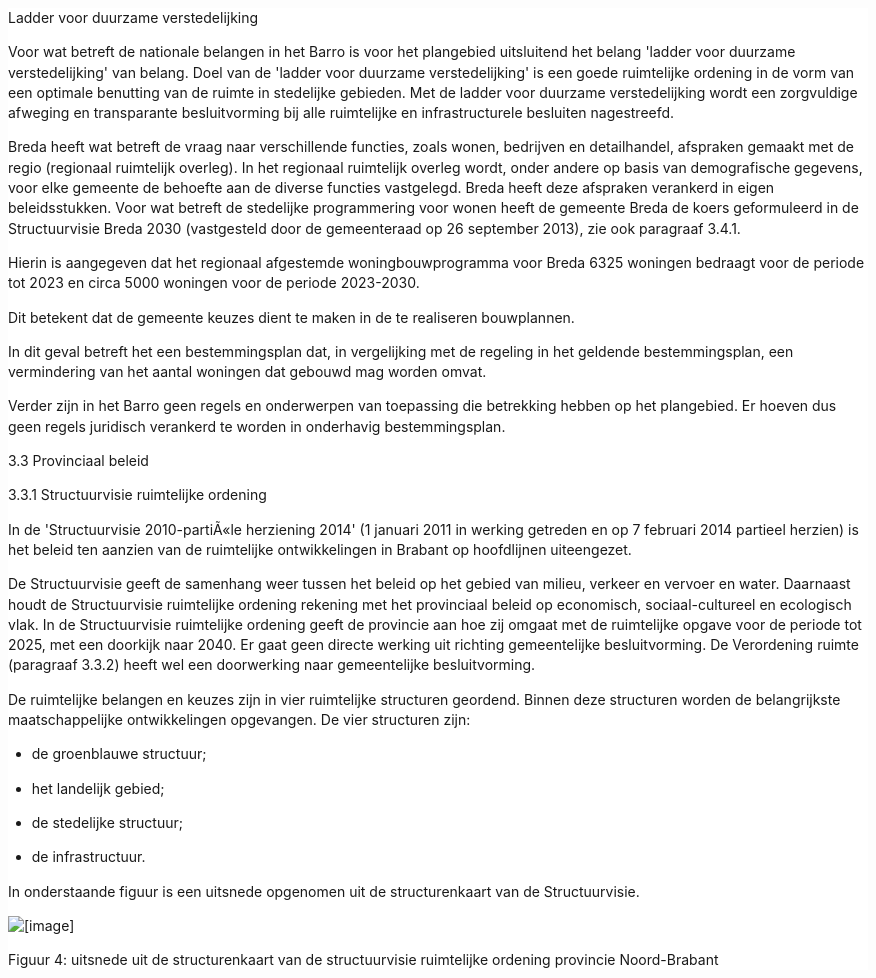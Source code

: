 Ladder voor duurzame verstedelijking

Voor wat betreft de nationale belangen in het Barro is voor het plangebied uitsluitend het belang 'ladder voor duurzame verstedelijking' van belang. Doel van de 'ladder voor duurzame verstedelijking' is een goede ruimtelijke ordening in de vorm van een optimale benutting van de ruimte in stedelijke gebieden. Met de ladder voor duurzame verstedelijking wordt een zorgvuldige afweging en transparante besluitvorming bij alle ruimtelijke en infrastructurele besluiten nagestreefd.

Breda heeft wat betreft de vraag naar verschillende functies, zoals wonen, bedrijven en detailhandel, afspraken gemaakt met de regio (regionaal ruimtelijk overleg). In het regionaal ruimtelijk overleg wordt, onder andere op basis van demografische gegevens, voor elke gemeente de behoefte aan de diverse functies vastgelegd. Breda heeft deze afspraken verankerd in eigen beleidsstukken. Voor wat betreft de stedelijke programmering voor wonen heeft de gemeente Breda de koers geformuleerd in de Structuurvisie Breda 2030 (vastgesteld door de gemeenteraad op 26 september 2013\), zie ook paragraaf 3\.4\.1\.

Hierin is aangegeven dat het regionaal afgestemde woningbouwprogramma voor Breda 6325 woningen bedraagt voor de periode tot 2023 en circa 5000 woningen voor de periode 2023\-2030\.

Dit betekent dat de gemeente keuzes dient te maken in de te realiseren bouwplannen.

In dit geval betreft het een bestemmingsplan dat, in vergelijking met de regeling in het geldende bestemmingsplan, een vermindering van het aantal woningen dat gebouwd mag worden omvat.

Verder zijn in het Barro geen regels en onderwerpen van toepassing die betrekking hebben op het plangebied. Er hoeven dus geen regels juridisch verankerd te worden in onderhavig bestemmingsplan.

3\.3 Provinciaal beleid

3\.3\.1 Structuurvisie ruimtelijke ordening

In de 'Structuurvisie 2010\-partiÃ«le herziening 2014' (1 januari 2011 in werking getreden en op 7 februari 2014 partieel herzien) is het beleid ten aanzien van de ruimtelijke ontwikkelingen in Brabant op hoofdlijnen uiteengezet.

De Structuurvisie geeft de samenhang weer tussen het beleid op het gebied van milieu, verkeer en vervoer en water. Daarnaast houdt de Structuurvisie ruimtelijke ordening rekening met het provinciaal beleid op economisch, sociaal\-cultureel en ecologisch vlak. In de Structuurvisie ruimtelijke ordening geeft de provincie aan hoe zij omgaat met de ruimtelijke opgave voor de periode tot 2025, met een doorkijk naar 2040\. Er gaat geen directe werking uit richting gemeentelijke besluitvorming. De Verordening ruimte (paragraaf 3\.3\.2\) heeft wel een doorwerking naar gemeentelijke besluitvorming.

De ruimtelijke belangen en keuzes zijn in vier ruimtelijke structuren geordend. Binnen deze structuren worden de belangrijkste maatschappelijke ontwikkelingen opgevangen. De vier structuren zijn:

* de groenblauwe structuur;

* het landelijk gebied;

* de stedelijke structuur;

* de infrastructuur.

In onderstaande figuur is een uitsnede opgenomen uit de structurenkaart van de Structuurvisie.

![[image]](i_NL.IMRO.0758.BP2015219002-0401_402003.png "i_NL.IMRO.0758.BP2015219002-0401_402003.png")

Figuur 4: uitsnede uit de structurenkaart van de structuurvisie ruimtelijke ordening provincie Noord\-Brabant
